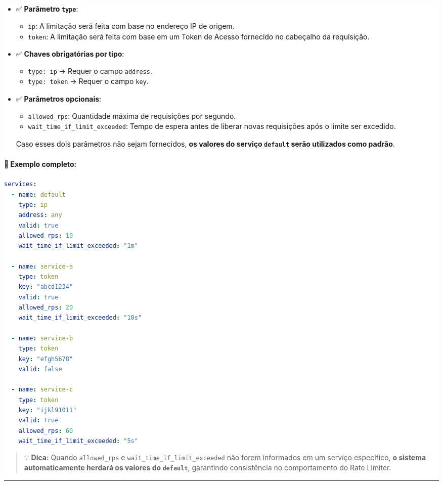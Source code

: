 - ✅ **Parâmetro `type`**:
  - `ip`: A limitação será feita com base no endereço IP de origem.
  - `token`: A limitação será feita com base em um Token de Acesso fornecido no cabeçalho da requisição.
  
- ✅ **Chaves obrigatórias por tipo**:
  - `type: ip` → Requer o campo `address`.
  - `type: token` → Requer o campo `key`.

- ✅ **Parâmetros opcionais**:
  - `allowed_rps`: Quantidade máxima de requisições por segundo.
  - `wait_time_if_limit_exceeded`: Tempo de espera antes de liberar novas requisições após o limite ser excedido.
  
  Caso esses dois parâmetros não sejam fornecidos, **os valores do serviço `default` serão utilizados como padrão**.

#### 📝 Exemplo completo:

```yaml
services:
  - name: default
    type: ip
    address: any
    valid: true
    allowed_rps: 10
    wait_time_if_limit_exceeded: "1m"

  - name: service-a
    type: token
    key: "abcd1234"
    valid: true
    allowed_rps: 20
    wait_time_if_limit_exceeded: "10s"

  - name: service-b
    type: token
    key: "efgh5678"
    valid: false

  - name: service-c
    type: token
    key: "ijkl91011"
    valid: true
    allowed_rps: 60
    wait_time_if_limit_exceeded: "5s"
```

> 💡 **Dica:** Quando `allowed_rps` e `wait_time_if_limit_exceeded` não forem informados em um serviço específico, **o sistema automaticamente herdará os valores do `default`**, garantindo consistência no comportamento do Rate Limiter.

---
